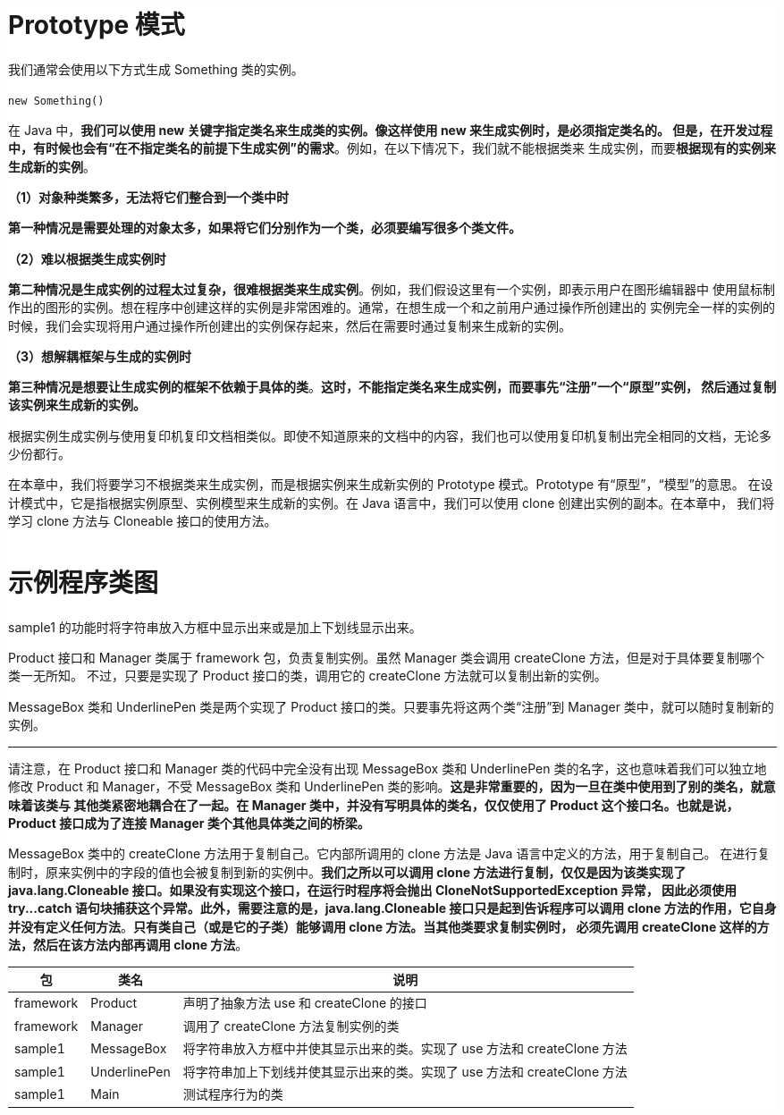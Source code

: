 # Prototype 模式
我们通常会使用以下方式生成 Something 类的实例。

`new Something()`

在 Java 中，**我们可以使用 new 关键字指定类名来生成类的实例。像这样使用 new 来生成实例时，是必须指定类名的。
但是，在开发过程中，有时候也会有“在不指定类名的前提下生成实例”的需求**。例如，在以下情况下，我们就不能根据类来
生成实例，而要**根据现有的实例来生成新的实例**。

**（1）对象种类繁多，无法将它们整合到一个类中时**

**第一种情况是需要处理的对象太多，如果将它们分别作为一个类，必须要编写很多个类文件。**

**（2）难以根据类生成实例时**

**第二种情况是生成实例的过程太过复杂，很难根据类来生成实例**。例如，我们假设这里有一个实例，即表示用户在图形编辑器中
使用鼠标制作出的图形的实例。想在程序中创建这样的实例是非常困难的。通常，在想生成一个和之前用户通过操作所创建出的
实例完全一样的实例的时候，我们会实现将用户通过操作所创建出的实例保存起来，然后在需要时通过复制来生成新的实例。

**（3）想解耦框架与生成的实例时**

**第三种情况是想要让生成实例的框架不依赖于具体的类**。**这时，不能指定类名来生成实例，而要事先“注册”一个“原型”实例，
然后通过复制该实例来生成新的实例。**

根据实例生成实例与使用复印机复印文档相类似。即使不知道原来的文档中的内容，我们也可以使用复印机复制出完全相同的文档，无论多少份都行。

在本章中，我们将要学习不根据类来生成实例，而是根据实例来生成新实例的 Prototype 模式。Prototype 有“原型”，“模型”的意思。
在设计模式中，它是指根据实例原型、实例模型来生成新的实例。在 Java 语言中，我们可以使用 clone 创建出实例的副本。在本章中，
我们将学习 clone 方法与 Cloneable 接口的使用方法。

# 示例程序类图

sample1 的功能时将字符串放入方框中显示出来或是加上下划线显示出来。

Product 接口和 Manager 类属于 framework 包，负责复制实例。虽然 Manager 类会调用 createClone 方法，但是对于具体要复制哪个类一无所知。
不过，只要是实现了 Product 接口的类，调用它的 createClone 方法就可以复制出新的实例。

MessageBox 类和 UnderlinePen 类是两个实现了 Product 接口的类。只要事先将这两个类“注册”到 Manager 类中，就可以随时复制新的实例。

---

请注意，在 Product 接口和 Manager 类的代码中完全没有出现 MessageBox 类和 UnderlinePen 类的名字，这也意味着我们可以独立地修改
Product 和 Manager，不受 MessageBox 类和 UnderlinePen 类的影响。**这是非常重要的，因为一旦在类中使用到了别的类名，就意味着该类与
其他类紧密地耦合在了一起。在 Manager 类中，并没有写明具体的类名，仅仅使用了 Product 这个接口名。也就是说，Product 接口成为了连接
Manager 类个其他具体类之间的桥梁。**

MessageBox 类中的 createClone 方法用于复制自己。它内部所调用的 clone 方法是 Java 语言中定义的方法，用于复制自己。
在进行复制时，原来实例中的字段的值也会被复制到新的实例中。**我们之所以可以调用 clone 方法进行复制，仅仅是因为该类实现了
java.lang.Cloneable 接口。如果没有实现这个接口，在运行时程序将会抛出 CloneNotSupportedException 异常，
因此必须使用 try...catch 语句块捕获这个异常。此外，需要注意的是，java.lang.Cloneable 接口只是起到告诉程序可以调用
clone 方法的作用，它自身并没有定义任何方法**。**只有类自己（或是它的子类）能够调用 clone 方法。当其他类要求复制实例时，
必须先调用 createClone 这样的方法，然后在该方法内部再调用 clone 方法**。


| 包         | 类名           | 说明                                            |
|-----------|--------------|-----------------------------------------------|
| framework | Product      | 声明了抽象方法 use 和 createClone 的接口                 |
| framework | Manager      | 调用了 createClone 方法复制实例的类                      |
| sample1   | MessageBox   | 将字符串放入方框中并使其显示出来的类。实现了 use 方法和 createClone 方法 |
| sample1   | UnderlinePen | 将字符串加上下划线并使其显示出来的类。实现了 use 方法和 createClone 方法 |
| sample1   | Main         | 测试程序行为的类                                      |

